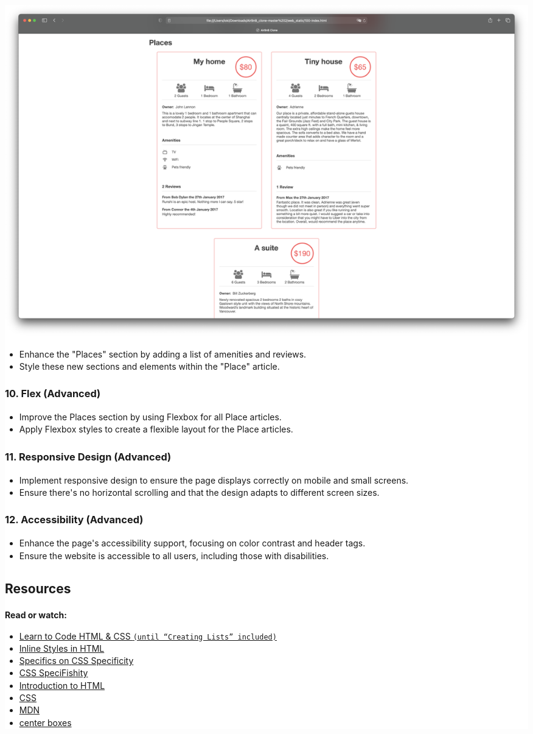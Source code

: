<img src="img4.png" alt="Image 5">

- Enhance the "Places" section by adding a list of amenities and reviews.
- Style these new sections and elements within the "Place" article.

### 10. Flex (Advanced)

- Improve the Places section by using Flexbox for all Place articles.
- Apply Flexbox styles to create a flexible layout for the Place articles.

### 11. Responsive Design (Advanced)

- Implement responsive design to ensure the page displays correctly on mobile and small screens.
- Ensure there's no horizontal scrolling and that the design adapts to different screen sizes.

### 12. Accessibility (Advanced)

- Enhance the page's accessibility support, focusing on color contrast and header tags.
- Ensure the website is accessible to all users, including those with disabilities.

## Resources

**Read or watch:**
- [Learn to Code HTML & CSS `(until “Creating Lists” included)`](https://intranet.alxswe.com/rltoken/T9KyiA6_Tm3Ny6oTn08S-A)
- [Inline Styles in HTML](https://intranet.alxswe.com/rltoken/7NdYbImFNofpB_FXXn3otg)
- [Specifics on CSS Specificity](https://intranet.alxswe.com/rltoken/z_OTPFCjmhXJJi7KJqBCbQ)
- [CSS SpeciFishity](https://intranet.alxswe.com/rltoken/orI812cozq-yd2769VdM_w)
- [Introduction to HTML](https://intranet.alxswe.com/rltoken/okP4V3RxFXHkEcQo19AnuQ)
- [CSS](https://intranet.alxswe.com/rltoken/Ir8Ka59FO6Z_vJQ-gkSG_w)
- [MDN](https://intranet.alxswe.com/rltoken/BpSXtcWOGH0UT4XLCoQyJg)
- [center boxes](https://intranet.alxswe.com/rltoken/Tlje4XYwyZbUfHkQWGi1WQ)
